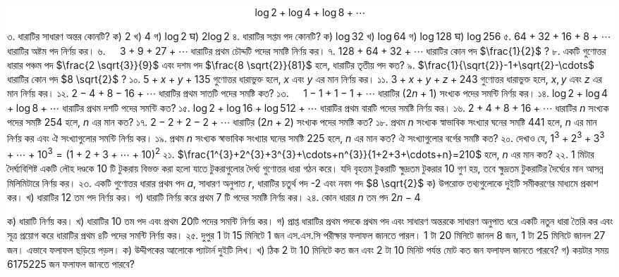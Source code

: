 $$
\log 2+\log 4+\log 8+\cdots
$$

৩. ধারাটির সাধারণ অন্তর কোনটি?
ক) 2
খ) 4
গ) $\log 2$
घ) $2 \log 2$
৪. ধারাটির সপ্তম পদ কোনটি?
ক) $\log 32$
খ) $\log 64$
গ) $\log 128$
घ) $\log 256$
৫. $64+32+16+8+\cdots$ ধারাটির অষ্টম পদ নির্ণয় কর।
৬. $\quad 3+9+27+\cdots$ ধারাটির প্রথম চৌদ্দটি পদের সমষ্টি নির্ণয় কর।
৭. $128+64+32+\cdots$ ধারাটির কোন পদ $\frac{1}{2}$ ?
৮. একটি গুণোত্তর ধারার পঞ্চম পদ $\frac{2 \sqrt{3}}{9}$ এবং দশম পদ $\frac{8 \sqrt{2}}{81}$ হলে, ধারাটির তৃতীয় পদ কত?
৯. $\frac{1}{\sqrt{2}}-1+\sqrt{2}-\cdots$ ধারাটির কোন পদ $8 \sqrt{2}$ ?
১০. $5+x+y+135$ গুণোত্তর ধারাভুক্ত হলে, $x$ এবং $y$ এর মান নির্ণয় কর।
১১. $3+x+y+z+243$ গুণোত্তর ধারাভুক্ত হলে, $x, y$ এবং $z$ এর মান নির্ণয় কর।
১২. $2-4+8-16+\cdots$ ধারাটির প্রথম সাতটি পদের সমষ্টি কত?
১৩. $\quad 1-1+1-1+\cdots$ ধারাটির $(2 n+1)$ সংখ্যক পদের সমন্টি নির্ণয় কর।
১৪. $\log 2+\log 4+\log 8+\cdots$ ধারাটির প্রথম দশটি পদের সমন্টি কত?
১৫. $\log 2+\log 16+\log 512+\cdots$ ধারাটির প্রথম বারটি পদের সমষ্টি নির্ণয় কর।
১৬. $2+4+8+16+\cdots$ ধারাটির $n$ সংখ্যক পদের সমষ্টি 254 হলে, $n$ এর মান কত?
১৭. $2-2+2-2+\cdots$ ধারাটির $(2 n+2)$ সংখ্যক পদের সমষ্টি কত?
১৮. প্রথম $n$ সংখ্যক স্বাভাবিক সংখ্যার ঘনের সমষ্টি 441 হলে, $n$ এর মান নির্ণয় কর এবং ঐ সংখ্যাগুলোর সমন্টি নির্ণয় কর।
১৯. প্রথম $n$ সংখ্যক স্বাভাবিক সংখ্যার ঘনের সমষ্টি 225 হলে, $n$ এর মান কত? ঐ সংখ্যাগুলোর বর্গের সমষ্টি কত?
২০. দেখাও যে, $1^{3}+2^{3}+3^{3}+\cdots+10^{3}=(1+2+3+\cdots+10)^{2}$
২১. $\frac{1^{3}+2^{3}+3^{3}+\cdots+n^{3}}{1+2+3+\cdots+n}=210$ হলে, $n$ এর মান কত?
২২. 1 মিটার দৈর্ঘ্যবিশিষ্ট একটি লৌহ দণ্ডকে 10 টি টুকরায় বিভক্ত করা হলো যাতে টুকরাগুলোর দৈর্ঘ্য গুণোত্তর ধারা গঠন করে। যদি বৃহত্তম টুকরাটি ক্ষুদ্রতম টুকরার 10 গুণ হয়, তবে ক্ষুদ্রতম টুকরাটির দৈর্ঘ্যের মান আসন্ন মিলিমিটারে নির্ণয় কর।
২৩. একটি গুণোত্তর ধারার প্রথম পদ $a$, সাধারণ অনুপাত $r$, ধারাটির চতুর্থ পদ -2 এবং নবম পদ $8 \sqrt{2}$
ক) উপরোক্ত তথ্যগুলোকে দুইটি সমীকরণের মাধ্যমে প্রকাশ কর।
খ) ধারাটির 12 তম পদ নির্ণয় কর।
গ) ধারাটি নির্ণয় করে প্রথম 7 টি পদের সমষ্টি নির্ণয় কর।
২৪. কোন ধারার $n$ তম পদ $2 n-4$

ক) ধারাটি নির্ণয় কর।
খ) ধারাটির 10 তম পদ এবং প্রথম 20টি পদের সমন্টি নির্ণয় কর।
গ) প্রাপ্ত ধারাটির প্রথম পদকে প্রথম পদ এবং সাধারণ অন্তরকে সাধারণ অনুপাত ধরে একটি নতুন ধারা তৈরি কর এবং সূত্র প্রয়োগ করে ধারাটির প্রথম ৪টি পদের সমন্টি নির্ণয় কর।
২৫. দুপুর 1 টা 15 মিনিটে 1 জন এস.এস.সি পরীক্ষার ফলাফল জানতে পারল। 1 টা 20 মিনিটে জানল 8 জন, 1 টা 25 মিনিটে জানল 27 জন। এভাবে ফলাফল ছড়িয়ে পড়ল।
ক) উদ্দীপকের আলোকে প্যাটার্ন দুইটি লিখ।
খ) ঠিক 2 টা 10 মিনিটে কত জন এবং 2 টা 10 মিনিট পর্যন্ত মোট কত জন ফলাফল জানতে পারবে?
গ) কয়টার সময় 6175225 জন ফলাফল জানতে পারবে?

